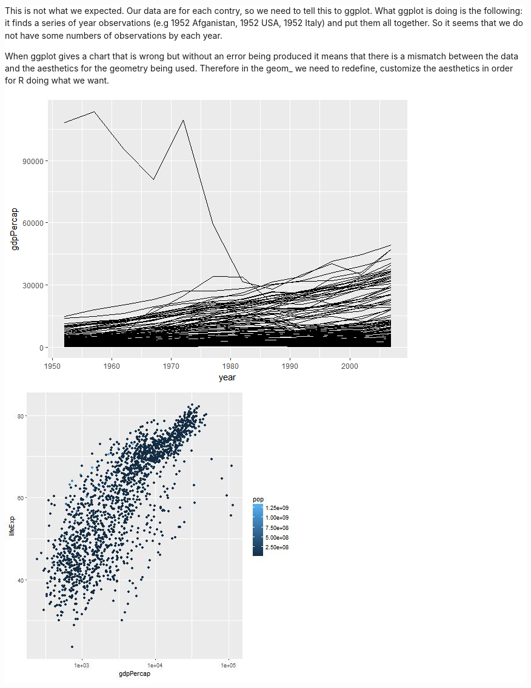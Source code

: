 This is not what we expected. Our data are for each contry, so we need to
tell this to ggplot. What ggplot is doing is the following: it finds a
series of year observations (e.g 1952 Afganistan, 1952 USA, 1952 Italy)
and put them all together. So it seems that we do not have some numbers
of observations by each year.

When ggplot gives a chart that is wrong but without an error being
produced it means that there is a mismatch between the data and the
aesthetics for the geometry being used. Therefore in the geom\_ we need
to redefine, customize the aesthetics in order for R doing what we want.

![](viznotes_files/figure-markdown_strict/unnamed-chunk-34-1.png)
![](figures/Chart_19.jpeg)
